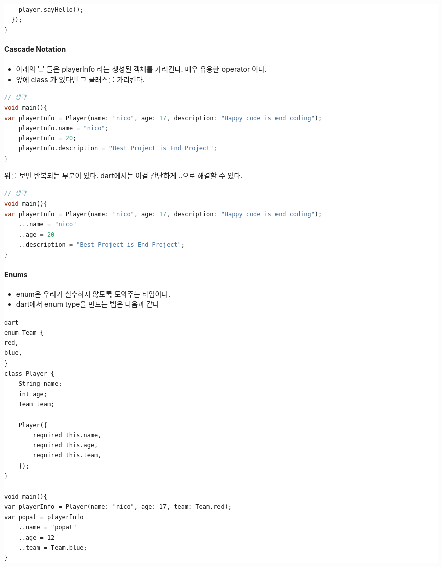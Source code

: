 ```
    player.sayHello();
  });
}

```

#### Cascade Notation

-   아래의 '..' 들은 playerInfo 라는 생성된 객체를 가리킨다. 매우 유용한 operator 이다.
-   앞에 class 가 있다면 그 클래스를 가리킨다.

```dart
// 생략
void main(){
var playerInfo = Player(name: "nico", age: 17, description: "Happy code is end coding");
    playerInfo.name = "nico";
    playerInfo = 20;
    playerInfo.description = "Best Project is End Project";
}
```

위를 보면 반복되는 부분이 있다. dart에서는 이걸 간단하게 ..으로 해결할 수 있다.

```dart
// 생략
void main(){
var playerInfo = Player(name: "nico", age: 17, description: "Happy code is end coding");
    ...name = "nico"
    ..age = 20
    ..description = "Best Project is End Project";
}
```

#### Enums

-   enum은 우리가 실수하지 않도록 도와주는 타입이다.
-   dart에서 enum type을 만드는 법은 다음과 같다

```
dart
enum Team {
red,
blue,
}
class Player {
    String name;
    int age;
    Team team;

    Player({
        required this.name,
        required this.age,
        required this.team,
    });
}

void main(){
var playerInfo = Player(name: "nico", age: 17, team: Team.red);
var popat = playerInfo
    ..name = "popat"
    ..age = 12
    ..team = Team.blue;
}
```
